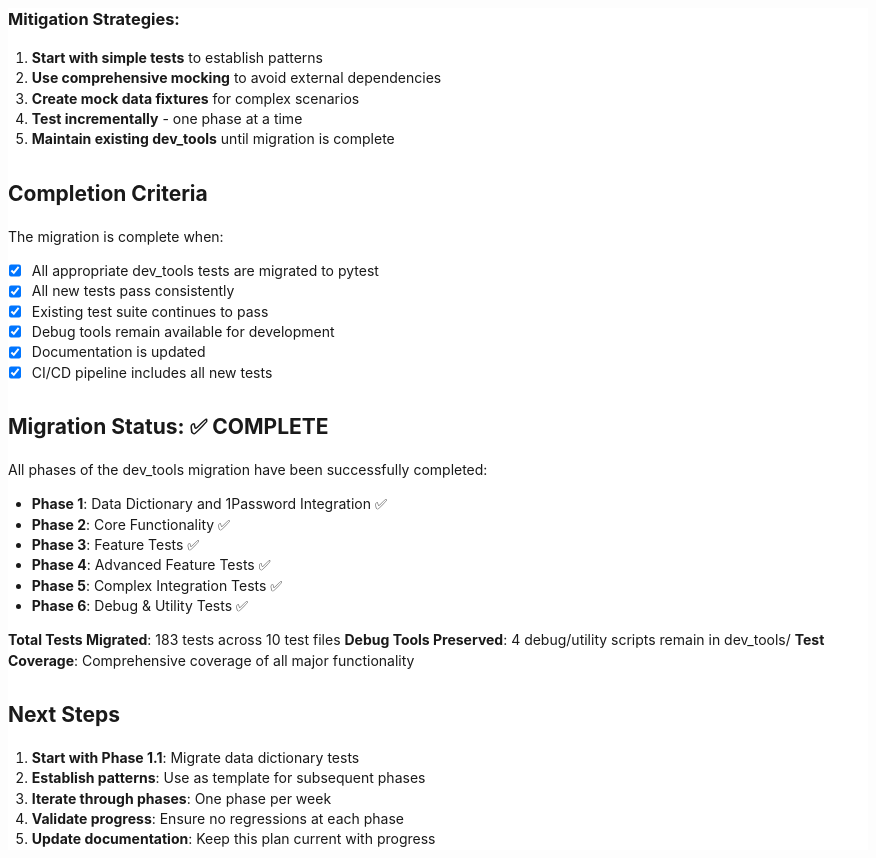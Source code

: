 ### **Mitigation Strategies:**
1. **Start with simple tests** to establish patterns
2. **Use comprehensive mocking** to avoid external dependencies
3. **Create mock data fixtures** for complex scenarios
4. **Test incrementally** - one phase at a time
5. **Maintain existing dev_tools** until migration is complete

## Completion Criteria

The migration is complete when:
- [x] All appropriate dev_tools tests are migrated to pytest
- [x] All new tests pass consistently
- [x] Existing test suite continues to pass
- [x] Debug tools remain available for development
- [x] Documentation is updated
- [x] CI/CD pipeline includes all new tests

## Migration Status: ✅ COMPLETE

All phases of the dev_tools migration have been successfully completed:

- **Phase 1**: Data Dictionary and 1Password Integration ✅
- **Phase 2**: Core Functionality ✅
- **Phase 3**: Feature Tests ✅
- **Phase 4**: Advanced Feature Tests ✅
- **Phase 5**: Complex Integration Tests ✅
- **Phase 6**: Debug & Utility Tests ✅

**Total Tests Migrated**: 183 tests across 10 test files
**Debug Tools Preserved**: 4 debug/utility scripts remain in dev_tools/
**Test Coverage**: Comprehensive coverage of all major functionality

## Next Steps

1. **Start with Phase 1.1**: Migrate data dictionary tests
2. **Establish patterns**: Use as template for subsequent phases
3. **Iterate through phases**: One phase per week
4. **Validate progress**: Ensure no regressions at each phase
5. **Update documentation**: Keep this plan current with progress
